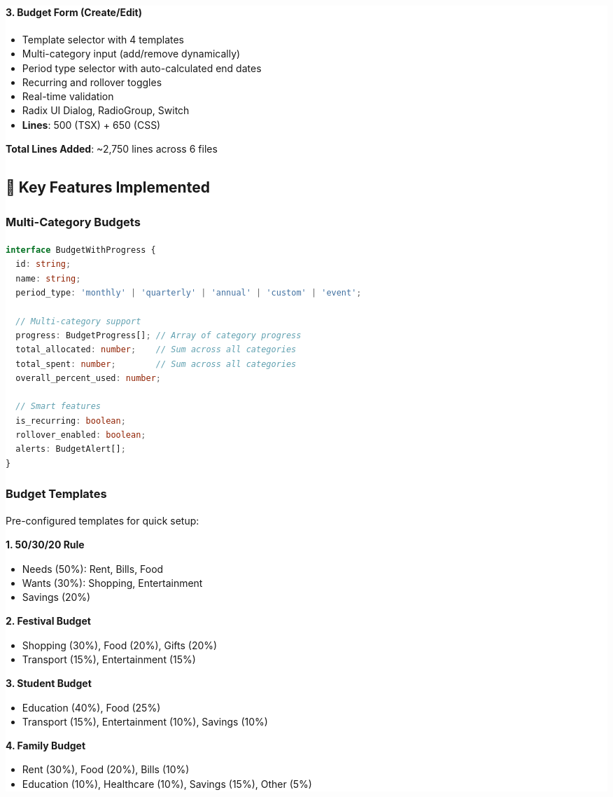 #### 3. Budget Form (Create/Edit)
- Template selector with 4 templates
- Multi-category input (add/remove dynamically)
- Period type selector with auto-calculated end dates
- Recurring and rollover toggles
- Real-time validation
- Radix UI Dialog, RadioGroup, Switch
- **Lines**: 500 (TSX) + 650 (CSS)

**Total Lines Added**: ~2,750 lines across 6 files

## 🎯 Key Features Implemented

### Multi-Category Budgets
```typescript
interface BudgetWithProgress {
  id: string;
  name: string;
  period_type: 'monthly' | 'quarterly' | 'annual' | 'custom' | 'event';
  
  // Multi-category support
  progress: BudgetProgress[]; // Array of category progress
  total_allocated: number;    // Sum across all categories
  total_spent: number;        // Sum across all categories
  overall_percent_used: number;
  
  // Smart features
  is_recurring: boolean;
  rollover_enabled: boolean;
  alerts: BudgetAlert[];
}
```

### Budget Templates
Pre-configured templates for quick setup:

**1. 50/30/20 Rule**
- Needs (50%): Rent, Bills, Food
- Wants (30%): Shopping, Entertainment
- Savings (20%)

**2. Festival Budget**
- Shopping (30%), Food (20%), Gifts (20%)
- Transport (15%), Entertainment (15%)

**3. Student Budget**
- Education (40%), Food (25%)
- Transport (15%), Entertainment (10%), Savings (10%)

**4. Family Budget**
- Rent (30%), Food (20%), Bills (10%)
- Education (10%), Healthcare (10%), Savings (15%), Other (5%)
